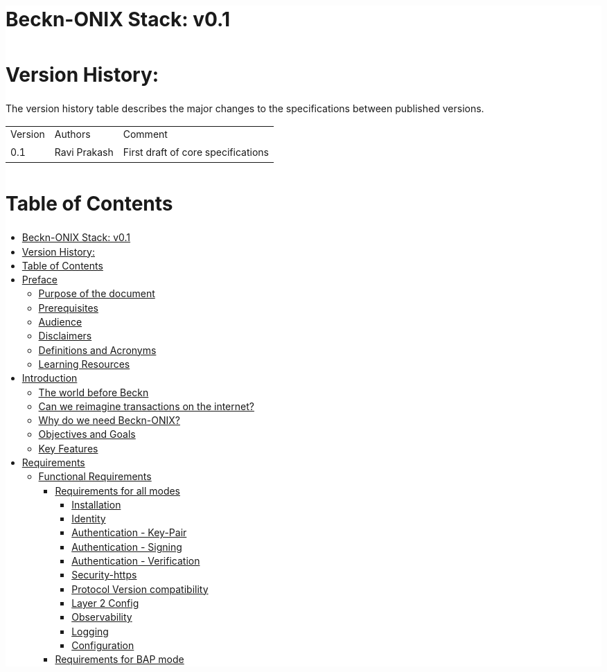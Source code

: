 
# Beckn-ONIX Stack: v0.1

# Version History: 

The version history table describes the major changes to the specifications between published versions.


<table>
  <tr>
   <td>Version       
   </td>
   <td>Authors                                                                                                                                                                                     
   </td>
   <td> Comment
   </td>
  </tr>
  <tr>
   <td>0.1
   </td>
   <td>Ravi Prakash
   </td>
   <td>First draft of core specifications
   </td>
  </tr>
</table>


# Table of Contents

- [Beckn-ONIX Stack: v0.1](#beckn-onix-stack-v01)
- [Version History:](#version-history)
- [Table of Contents](#table-of-contents)
- [Preface](#preface)
  - [Purpose of the document](#purpose-of-the-document)
  - [Prerequisites](#prerequisites)
  - [Audience](#audience)
  - [Disclaimers](#disclaimers)
  - [Definitions and Acronyms](#definitions-and-acronyms)
  - [Learning Resources](#learning-resources)
- [Introduction](#introduction)
  - [The world before Beckn](#the-world-before-beckn)
  - [Can we reimagine transactions on the internet?](#can-we-reimagine-transactions-on-the-internet)
  - [Why do we need Beckn-ONIX?](#why-do-we-need-beckn-onix)
  - [Objectives and Goals](#objectives-and-goals)
  - [Key Features](#key-features)
- [Requirements](#requirements)
  - [Functional Requirements](#functional-requirements)
    - [Requirements for all modes](#requirements-for-all-modes)
      - [Installation](#installation)
      - [Identity](#identity)
      - [Authentication - Key-Pair](#authentication---key-pair)
      - [Authentication - Signing](#authentication---signing)
      - [Authentication - Verification](#authentication---verification)
      - [Security-https](#security-https)
      - [Protocol Version compatibility](#protocol-version-compatibility)
      - [Layer 2 Config](#layer-2-config)
      - [Observability](#observability)
      - [Logging](#logging)
      - [Configuration](#configuration)
    - [Requirements for BAP mode](#requirements-for-bap-mode)